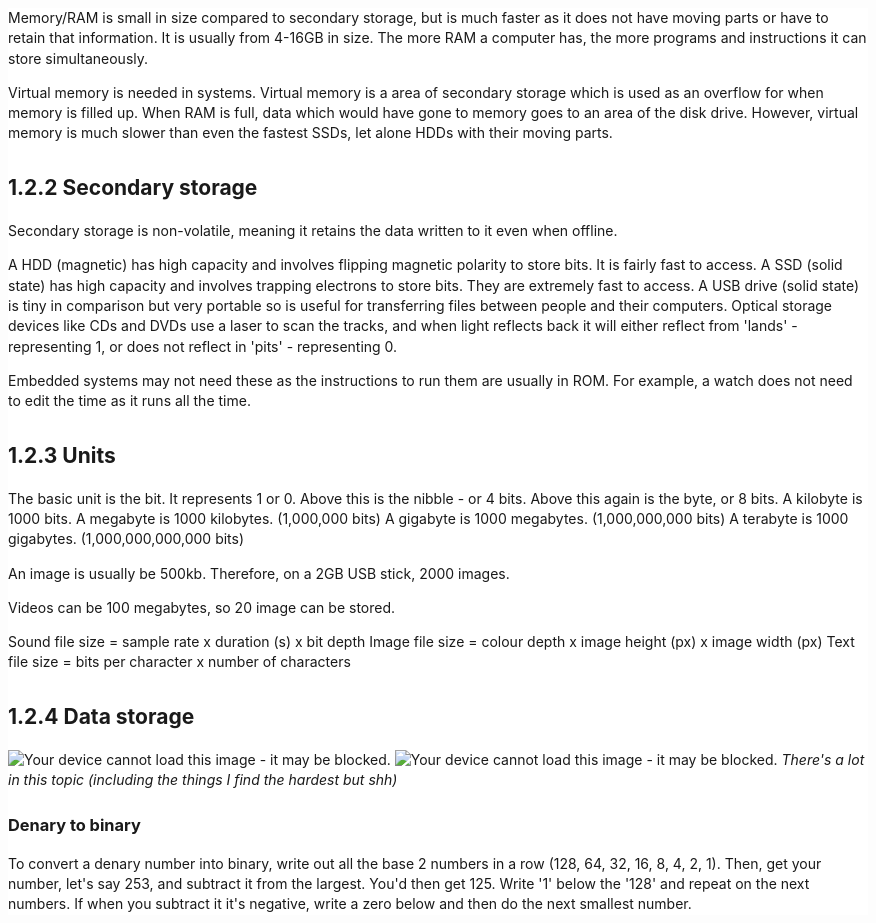 Memory/RAM is small in size compared to secondary storage, but is much faster as it does not have moving parts or have to retain that information. It is usually from 4-16GB in size. The more RAM a computer has, the more programs and instructions it can store simultaneously.

Virtual memory is needed in systems. Virtual memory is a area of secondary storage which is used as an overflow for when memory is filled up. When RAM is full, data which would have gone to memory goes to an area of the disk drive. However, virtual memory is much slower than even the fastest SSDs, let alone HDDs with their moving parts.


## 1.2.2 Secondary storage

Secondary storage is non-volatile, meaning it retains the data written to it even when offline.

A HDD (magnetic) has high capacity and involves flipping magnetic polarity to store bits. It is fairly fast to access. A SSD (solid state) has high capacity and involves trapping electrons to store bits. They are extremely fast to access. A USB drive (solid state) is tiny in comparison but very portable so is useful for transferring files between people and their computers. Optical storage devices like CDs and DVDs use a laser to scan the tracks, and when light reflects back it will either reflect from 'lands' - representing 1, or does not reflect in 'pits' - representing 0.

Embedded systems may not need these as the instructions to run them are usually in ROM. For example, a watch does not need to edit the time as it runs all the time.

## 1.2.3 Units

The basic unit is the bit. It represents 1 or 0. Above this is the nibble - or 4 bits. Above this again is the byte, or 8 bits.
A kilobyte is 1000 bits.
A megabyte is 1000 kilobytes. (1,000,000 bits)
A gigabyte is 1000 megabytes. (1,000,000,000 bits)
A terabyte is 1000 gigabytes. (1,000,000,000,000 bits)

An image is usually be 500kb. Therefore, on a 2GB USB stick, 2000 images.

Videos can be 100 megabytes, so 20 image can be stored.

Sound file size = sample rate x duration (s) x bit depth 
Image file size = colour depth x image height (px) x image width (px) 
Text file size = bits per character x number of characters

## 1.2.4 Data storage


![Your device cannot load this image - it may be blocked.](https://cheatsheet-assets.ibaguette.com/gcse/compsci/1.2.4_Data_storage.png)
![Your device cannot load this image - it may be blocked.](https://cheatsheet-assets.ibaguette.com/gcse/compsci/1.2.4_Data_storage__part_of_1.2_Memory_and_Storage.png)
*There's a lot in this topic (including the things I find the hardest but shh)*

### Denary to binary
To convert a denary number into binary, write out all the base 2 numbers in a row (128, 64, 32, 16, 8, 4, 2, 1). Then, get your number, let's say 253, and subtract it from the largest. You'd then get 125. Write '1' below the '128' and repeat on the next numbers. If when you subtract it it's negative, write a zero below and then do the next smallest number.

